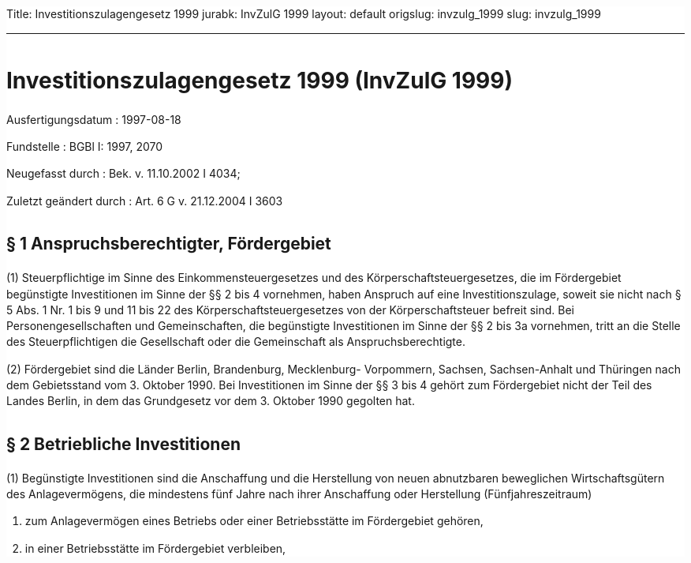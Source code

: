 Title: Investitionszulagengesetz 1999
jurabk: InvZulG 1999
layout: default
origslug: invzulg_1999
slug: invzulg_1999

---

# Investitionszulagengesetz 1999 (InvZulG 1999)

Ausfertigungsdatum
:   1997-08-18

Fundstelle
:   BGBl I: 1997, 2070

Neugefasst durch
:   Bek. v. 11.10.2002 I 4034;

Zuletzt geändert durch
:   Art. 6 G v. 21.12.2004 I 3603


## § 1 Anspruchsberechtigter, Fördergebiet

(1) Steuerpflichtige im Sinne des Einkommensteuergesetzes und des
Körperschaftsteuergesetzes, die im Fördergebiet begünstigte
Investitionen im Sinne der §§ 2 bis 4 vornehmen, haben Anspruch auf
eine Investitionszulage, soweit sie nicht nach § 5 Abs. 1 Nr. 1 bis 9
und 11 bis 22 des Körperschaftsteuergesetzes von der
Körperschaftsteuer befreit sind. Bei Personengesellschaften und
Gemeinschaften, die begünstigte Investitionen im Sinne der §§ 2 bis 3a
vornehmen, tritt an die Stelle des Steuerpflichtigen die Gesellschaft
oder die Gemeinschaft als Anspruchsberechtigte.

(2) Fördergebiet sind die Länder Berlin, Brandenburg, Mecklenburg-
Vorpommern, Sachsen, Sachsen-Anhalt und Thüringen nach dem
Gebietsstand vom 3. Oktober 1990. Bei Investitionen im Sinne der §§ 3
bis 4 gehört zum Fördergebiet nicht der Teil des Landes Berlin, in dem
das Grundgesetz vor dem 3. Oktober 1990 gegolten hat.


## § 2 Betriebliche Investitionen

(1) Begünstigte Investitionen sind die Anschaffung und die Herstellung
von neuen abnutzbaren beweglichen Wirtschaftsgütern des
Anlagevermögens, die mindestens fünf Jahre nach ihrer Anschaffung oder
Herstellung (Fünfjahreszeitraum)

1.  zum Anlagevermögen eines Betriebs oder einer Betriebsstätte im
    Fördergebiet gehören,


2.  in einer Betriebsstätte im Fördergebiet verbleiben,
